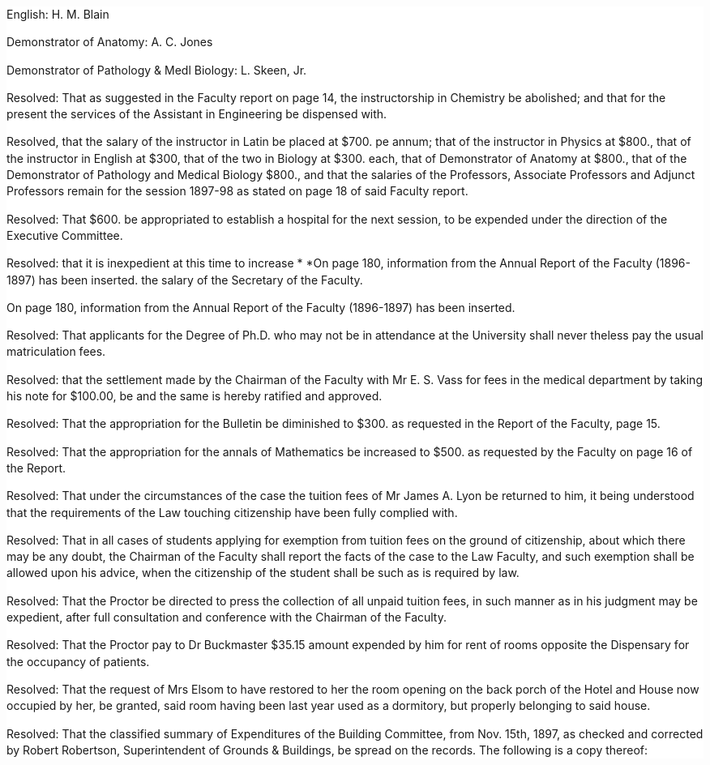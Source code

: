 English: H. M. Blain

Demonstrator of Anatomy: A. C. Jones

Demonstrator of Pathology & Medl Biology: L. Skeen, Jr.

Resolved: That as suggested in the Faculty report on page 14, the instructorship in Chemistry be abolished; and that for the present the services of the Assistant in Engineering be dispensed with.

Resolved, that the salary of the instructor in Latin be placed at $700. pe annum; that of the instructor in Physics at $800., that of the instructor in English at $300, that of the two in Biology at $300. each, that of Demonstrator of Anatomy at $800., that of the Demonstrator of Pathology and Medical Biology $800., and that the salaries of the Professors, Associate Professors and Adjunct Professors remain for the session 1897-98 as stated on page 18 of said Faculty report.

Resolved: That $600. be appropriated to establish a hospital for the next session, to be expended under the direction of the Executive Committee.

Resolved: that it is inexpedient at this time to increase \* \*On page 180, information from the Annual Report of the Faculty (1896-1897) has been inserted. the salary of the Secretary of the Faculty.

On page 180, information from the Annual Report of the Faculty (1896-1897) has been inserted.

Resolved: That applicants for the Degree of Ph.D. who may not be in attendance at the University shall never theless pay the usual matriculation fees.

Resolved: that the settlement made by the Chairman of the Faculty with Mr E. S. Vass for fees in the medical department by taking his note for $100.00, be and the same is hereby ratified and approved.

Resolved: That the appropriation for the Bulletin be diminished to $300. as requested in the Report of the Faculty, page 15.

Resolved: That the appropriation for the annals of Mathematics be increased to $500. as requested by the Faculty on page 16 of the Report.

Resolved: That under the circumstances of the case the tuition fees of Mr James A. Lyon be returned to him, it being understood that the requirements of the Law touching citizenship have been fully complied with.

Resolved: That in all cases of students applying for exemption from tuition fees on the ground of citizenship, about which there may be any doubt, the Chairman of the Faculty shall report the facts of the case to the Law Faculty, and such exemption shall be allowed upon his advice, when the citizenship of the student shall be such as is required by law.

Resolved: That the Proctor be directed to press the collection of all unpaid tuition fees, in such manner as in his judgment may be expedient, after full consultation and conference with the Chairman of the Faculty.

Resolved: That the Proctor pay to Dr Buckmaster $35.15 amount expended by him for rent of rooms opposite the Dispensary for the occupancy of patients.

Resolved: That the request of Mrs Elsom to have restored to her the room opening on the back porch of the Hotel and House now occupied by her, be granted, said room having been last year used as a dormitory, but properly belonging to said house.

Resolved: That the classified summary of Expenditures of the Building Committee, from Nov. 15th, 1897, as checked and corrected by Robert Robertson, Superintendent of Grounds & Buildings, be spread on the records. The following is a copy thereof:
